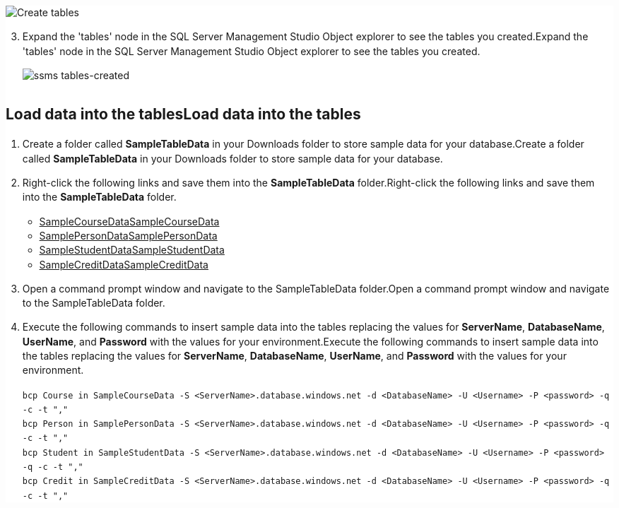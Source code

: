    ![Create tables](./media/sql-database-design-first-database/create-tables.png)

3. <span data-ttu-id="a6253-254">Expand the 'tables' node in the SQL Server Management Studio Object explorer to see the tables you created.</span><span class="sxs-lookup"><span data-stu-id="a6253-254">Expand the 'tables' node in the SQL Server Management Studio Object explorer to see the tables you created.</span></span>

   ![ssms tables-created](./media/sql-database-design-first-database/ssms-tables-created.png)

## <a name="load-data-into-the-tables"></a><span data-ttu-id="a6253-256">Load data into the tables</span><span class="sxs-lookup"><span data-stu-id="a6253-256">Load data into the tables</span></span>

1. <span data-ttu-id="a6253-257">Create a folder called **SampleTableData** in your Downloads folder to store sample data for your database.</span><span class="sxs-lookup"><span data-stu-id="a6253-257">Create a folder called **SampleTableData** in your Downloads folder to store sample data for your database.</span></span> 

2. <span data-ttu-id="a6253-258">Right-click the following links and save them into the **SampleTableData** folder.</span><span class="sxs-lookup"><span data-stu-id="a6253-258">Right-click the following links and save them into the **SampleTableData** folder.</span></span> 

   - [<span data-ttu-id="a6253-259">SampleCourseData</span><span class="sxs-lookup"><span data-stu-id="a6253-259">SampleCourseData</span></span>](https://sqldbtutorial.blob.core.windows.net/tutorials/SampleCourseData)
   - [<span data-ttu-id="a6253-260">SamplePersonData</span><span class="sxs-lookup"><span data-stu-id="a6253-260">SamplePersonData</span></span>](https://sqldbtutorial.blob.core.windows.net/tutorials/SamplePersonData)
   - [<span data-ttu-id="a6253-261">SampleStudentData</span><span class="sxs-lookup"><span data-stu-id="a6253-261">SampleStudentData</span></span>](https://sqldbtutorial.blob.core.windows.net/tutorials/SampleStudentData)
   - [<span data-ttu-id="a6253-262">SampleCreditData</span><span class="sxs-lookup"><span data-stu-id="a6253-262">SampleCreditData</span></span>](https://sqldbtutorial.blob.core.windows.net/tutorials/SampleCreditData)

3. <span data-ttu-id="a6253-263">Open a command prompt window and navigate to the SampleTableData folder.</span><span class="sxs-lookup"><span data-stu-id="a6253-263">Open a command prompt window and navigate to the SampleTableData folder.</span></span>

4. <span data-ttu-id="a6253-264">Execute the following commands to insert sample data into the tables replacing the values for **ServerName**, **DatabaseName**, **UserName**, and **Password** with the values for your environment.</span><span class="sxs-lookup"><span data-stu-id="a6253-264">Execute the following commands to insert sample data into the tables replacing the values for **ServerName**, **DatabaseName**, **UserName**, and **Password** with the values for your environment.</span></span>
  
   ```bcp
   bcp Course in SampleCourseData -S <ServerName>.database.windows.net -d <DatabaseName> -U <Username> -P <password> -q -c -t ","
   bcp Person in SamplePersonData -S <ServerName>.database.windows.net -d <DatabaseName> -U <Username> -P <password> -q -c -t ","
   bcp Student in SampleStudentData -S <ServerName>.database.windows.net -d <DatabaseName> -U <Username> -P <password> -q -c -t ","
   bcp Credit in SampleCreditData -S <ServerName>.database.windows.net -d <DatabaseName> -U <Username> -P <password> -q -c -t ","
   ```
